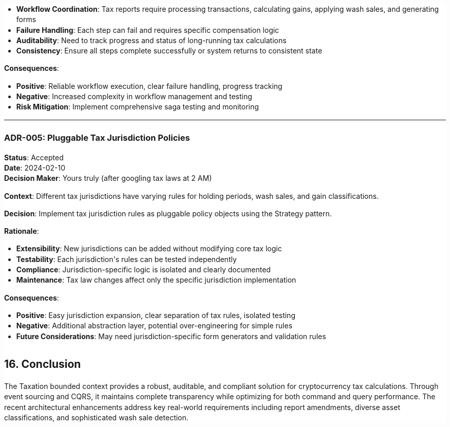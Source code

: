 - **Workflow Coordination**: Tax reports require processing transactions,
  calculating gains, applying wash sales, and generating forms
- **Failure Handling**: Each step can fail and requires specific compensation
  logic
- **Auditability**: Need to track progress and status of long-running tax
  calculations
- **Consistency**: Ensure all steps complete successfully or system returns to
  consistent state

**Consequences**:

- **Positive**: Reliable workflow execution, clear failure handling, progress
  tracking
- **Negative**: Increased complexity in workflow management and testing
- **Risk Mitigation**: Implement comprehensive saga testing and monitoring

---

### ADR-005: Pluggable Tax Jurisdiction Policies

**Status**: Accepted  
**Date**: 2024-02-10  
**Decision Maker**: Yours truly (after googling tax laws at 2 AM)

**Context**: Different tax jurisdictions have varying rules for holding periods,
wash sales, and gain classifications.

**Decision**: Implement tax jurisdiction rules as pluggable policy objects using
the Strategy pattern.

**Rationale**:

- **Extensibility**: New jurisdictions can be added without modifying core tax
  logic
- **Testability**: Each jurisdiction's rules can be tested independently
- **Compliance**: Jurisdiction-specific logic is isolated and clearly documented
- **Maintenance**: Tax law changes affect only the specific jurisdiction
  implementation

**Consequences**:

- **Positive**: Easy jurisdiction expansion, clear separation of tax rules,
  isolated testing
- **Negative**: Additional abstraction layer, potential over-engineering for
  simple rules
- **Future Considerations**: May need jurisdiction-specific form generators and
  validation rules

## 16. Conclusion

The Taxation bounded context provides a robust, auditable, and compliant
solution for cryptocurrency tax calculations. Through event sourcing and CQRS,
it maintains complete transparency while optimizing for both command and query
performance. The recent architectural enhancements address key real-world
requirements including report amendments, diverse asset classifications, and
sophisticated wash sale detection.
